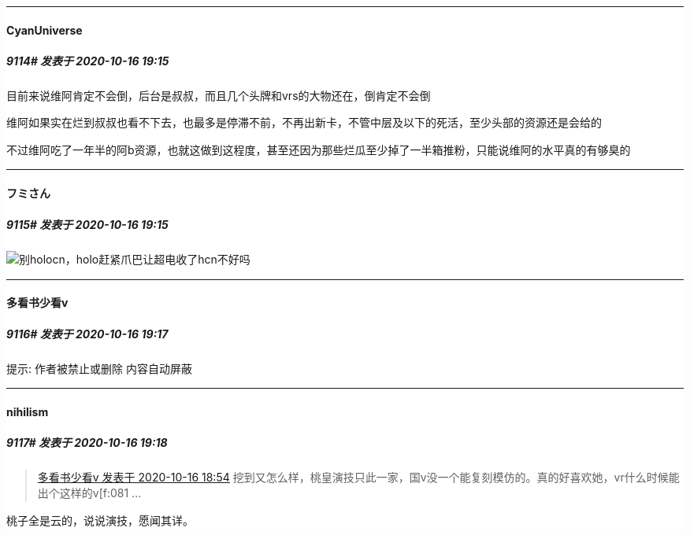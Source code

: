 





-----

####  CyanUniverse  
##### 9114#       发表于 2020-10-16 19:15




目前来说维阿肯定不会倒，后台是叔叔，而且几个头牌和vrs的大物还在，倒肯定不会倒

维阿如果实在烂到叔叔也看不下去，也最多是停滞不前，不再出新卡，不管中层及以下的死活，至少头部的资源还是会给的

不过维阿吃了一年半的阿b资源，也就这做到这程度，甚至还因为那些烂瓜至少掉了一半箱推粉，只能说维阿的水平真的有够臭的







-----

####  フミさん  
##### 9115#       发表于 2020-10-16 19:15



<img src="https://static.saraba1st.com/image/smiley/face2017/067.png" referrerpolicy="no-referrer">别holocn，holo赶紧爪巴让超电收了hcn不好吗







-----

####  多看书少看v  
##### 9116#       发表于 2020-10-16 19:17

提示: 作者被禁止或删除 内容自动屏蔽



-----

####  nihilism  
##### 9117#       发表于 2020-10-16 19:18



<blockquote><a href="httphttps://bbs.saraba1st.com/2b/forum.php?mod=redirect&amp;goto=findpost&amp;pid=49069011&amp;ptid=1963398" target="_blank">多看书少看v 发表于 2020-10-16 18:54</a>
挖到又怎么样，桃皇演技只此一家，国v没一个能复刻模仿的。真的好喜欢她，vr什么时候能出个这样的v[f:081 ...</blockquote>
桃子全是云的，说说演技，愿闻其详。






